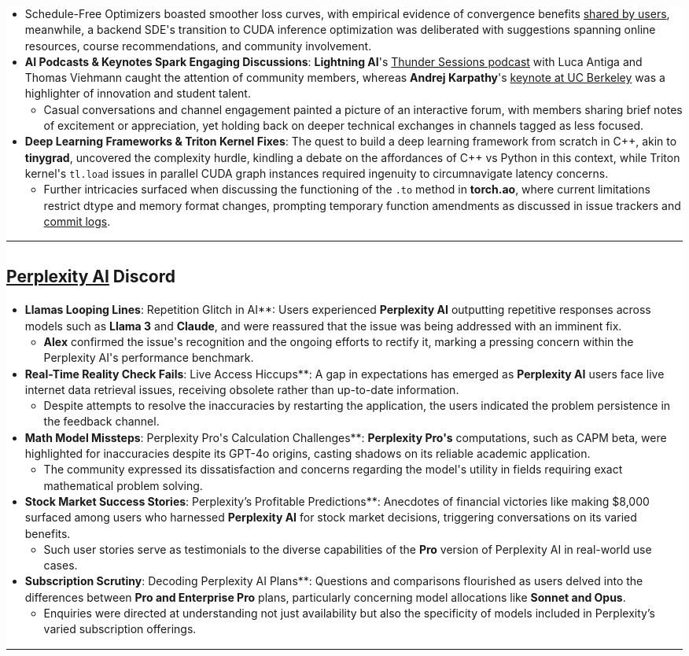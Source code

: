   - Schedule-Free Optimizers boasted smoother loss curves, with empirical evidence of convergence benefits [shared by users](https://x.com/_clashluke/status/1808590060654108910), meanwhile, a backend SDE's transition to CUDA inference optimization was deliberated with suggestions spanning online resources, course recommendations, and community involvement.
- **AI Podcasts & Keynotes Spark Engaging Discussions**: **Lightning AI**'s [Thunder Sessions podcast](https://x.com/LightningAI/status/1808610408481370205) with Luca Antiga and Thomas Viehmann caught the attention of community members, whereas **Andrej Karpathy**'s [keynote at UC Berkeley](https://www.youtube.com/watch?v=tsTeEkzO9xc) was a highlighter of innovation and student talent.
  - Casual conversations and channel engagement painted a picture of an interactive forum, with members sharing brief notes of excitement or appreciation, yet holding back on deeper technical exchanges in channels tagged as less focused.
- **Deep Learning Frameworks & Triton Kernel Fixes**: The quest to build a deep learning framework from scratch in C++, akin to **tinygrad**, uncovered the complexity hurdle, kindling a debate on the affordances of C++ vs Python in this context, while Triton kernel's `tl.load` issues in parallel CUDA graph instances required ingenuity to circumnavigate latency concerns.
  - Further intricacies surfaced when discussing the functioning of the `.to` method in **torch.ao**, where current limitations restrict dtype and memory format changes, prompting temporary function amendments as discussed in issue trackers and [commit logs](https://github.com/pytorch/ao/blob/a8956992191853b13f82ceb3e6929bed7691a3fa/torchao/dtypes/affine_quantized_tensor.py#L262).

---

## [Perplexity AI](https://discord.com/channels/1047197230748151888) Discord

- **Llamas Looping Lines**: Repetition Glitch in AI\*\*: Users experienced **Perplexity AI** outputting repetitive responses across models such as **Llama 3** and **Claude**, and were reassured that the issue was being addressed with an imminent fix.
  - **Alex** confirmed the issue's recognition and the ongoing efforts to rectify it, marking a pressing concern within the Perplexity AI's performance benchmark.
- **Real-Time Reality Check Fails**: Live Access Hiccups\*\*: A gap in expectations has emerged as **Perplexity AI** users face live internet data retrieval issues, receiving obsolete rather than up-to-date information.
  - Despite attempts to resolve the inaccuracies by restarting the application, the users indicated the problem persistence in the feedback channel.
- **Math Model Missteps**: Perplexity Pro's Calculation Challenges\*\*: **Perplexity Pro's** computations, such as CAPM beta, were highlighted for inaccuracies despite its GPT-4o origins, casting shadows on its reliable academic application.
  - The community expressed its dissatisfaction and concerns regarding the model's utility in fields requiring exact mathematical problem solving.
- **Stock Market Success Stories**: Perplexity’s Profitable Predictions\*\*: Anecdotes of financial victories like making $8,000 surfaced among users who harnessed **Perplexity AI** for stock market decisions, triggering conversations on its varied benefits.
  - Such user stories serve as testimonials to the diverse capabilities of the **Pro** version of Perplexity AI in real-world use cases.
- **Subscription Scrutiny**: Decoding Perplexity AI Plans\*\*: Questions and comparisons flourished as users delved into the differences between **Pro and Enterprise Pro** plans, particularly concerning model allocations like **Sonnet and Opus**.
  - Enquiries were directed at understanding not just availability but also the specificity of models included in Perplexity’s varied subscription offerings.

---
